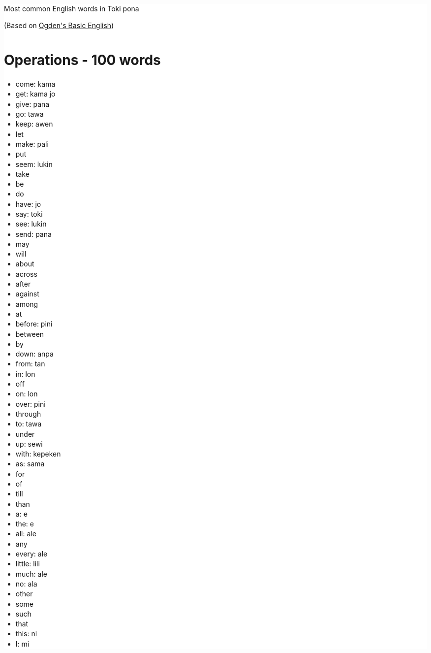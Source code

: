Most common English words in Toki pona

(Based on [Ogden's Basic English](http://ogden.basic-english.org/words.html))

# Operations - 100 words

 - come: kama
 - get: kama jo
 - give: pana
 - go: tawa
 - keep: awen
 - let
 - make: pali
 - put
 - seem: lukin
 - take
 - be
 - do
 - have: jo
 - say: toki
 - see: lukin
 - send: pana
 - may
 - will
 - about
 - across
 - after
 - against
 - among
 - at
 - before: pini
 - between
 - by
 - down: anpa
 - from: tan
 - in: lon
 - off
 - on: lon
 - over: pini
 - through
 - to: tawa
 - under
 - up: sewi
 - with: kepeken
 - as: sama
 - for
 - of
 - till
 - than
 - a: e
 - the: e
 - all: ale
 - any
 - every: ale
 - little: lili
 - much: ale
 - no: ala
 - other
 - some
 - such
 - that
 - this: ni
 - I: mi